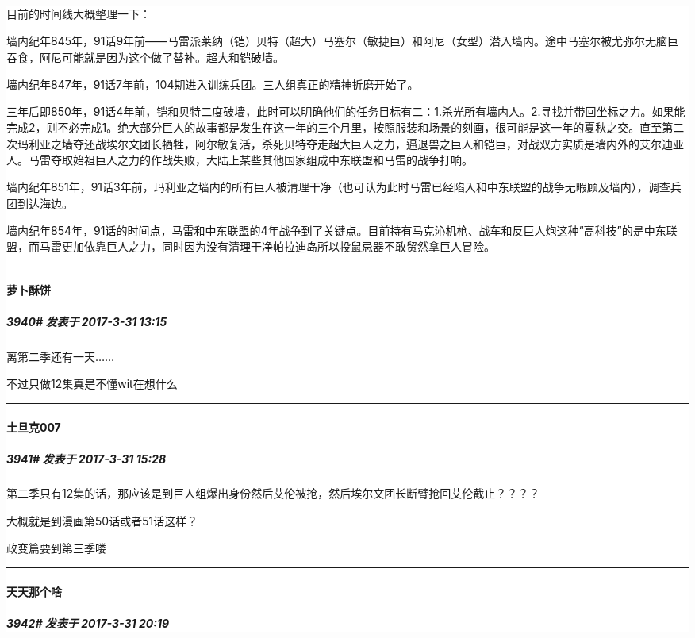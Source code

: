 目前的时间线大概整理一下：


墙内纪年845年，91话9年前——马雷派莱纳（铠）贝特（超大）马塞尔（敏捷巨）和阿尼（女型）潜入墙内。途中马塞尔被尤弥尔无脑巨吞食，阿尼可能就是因为这个做了替补。超大和铠破墙。


墙内纪年847年，91话7年前，104期进入训练兵团。三人组真正的精神折磨开始了。


三年后即850年，91话4年前，铠和贝特二度破墙，此时可以明确他们的任务目标有二：1.杀光所有墙内人。2.寻找并带回坐标之力。如果能完成2，则不必完成1。绝大部分巨人的故事都是发生在这一年的三个月里，按照服装和场景的刻画，很可能是这一年的夏秋之交。直至第二次玛利亚之墙夺还战埃尔文团长牺牲，阿尔敏复活，杀死贝特夺走超大巨人之力，逼退兽之巨人和铠巨，对战双方实质是墙内外的艾尔迪亚人。马雷夺取始祖巨人之力的作战失败，大陆上某些其他国家组成中东联盟和马雷的战争打响。


墙内纪年851年，91话3年前，玛利亚之墙内的所有巨人被清理干净（也可认为此时马雷已经陷入和中东联盟的战争无暇顾及墙内），调查兵团到达海边。


墙内纪年854年，91话的时间点，马雷和中东联盟的4年战争到了关键点。目前持有马克沁机枪、战车和反巨人炮这种“高科技”的是中东联盟，而马雷更加依靠巨人之力，同时因为没有清理干净帕拉迪岛所以投鼠忌器不敢贸然拿巨人冒险。







-----

####  萝卜酥饼  
##### 3940#       发表于 2017-3-31 13:15




离第二季还有一天……

不过只做12集真是不懂wit在想什么







-----

####  土旦克007  
##### 3941#       发表于 2017-3-31 15:28




第二季只有12集的话，那应该是到巨人组爆出身份然后艾伦被抢，然后埃尔文团长断臂抢回艾伦截止？？？？

大概就是到漫画第50话或者51话这样？

政变篇要到第三季喽







-----

####  天天那个啥  
##### 3942#       发表于 2017-3-31 20:19
